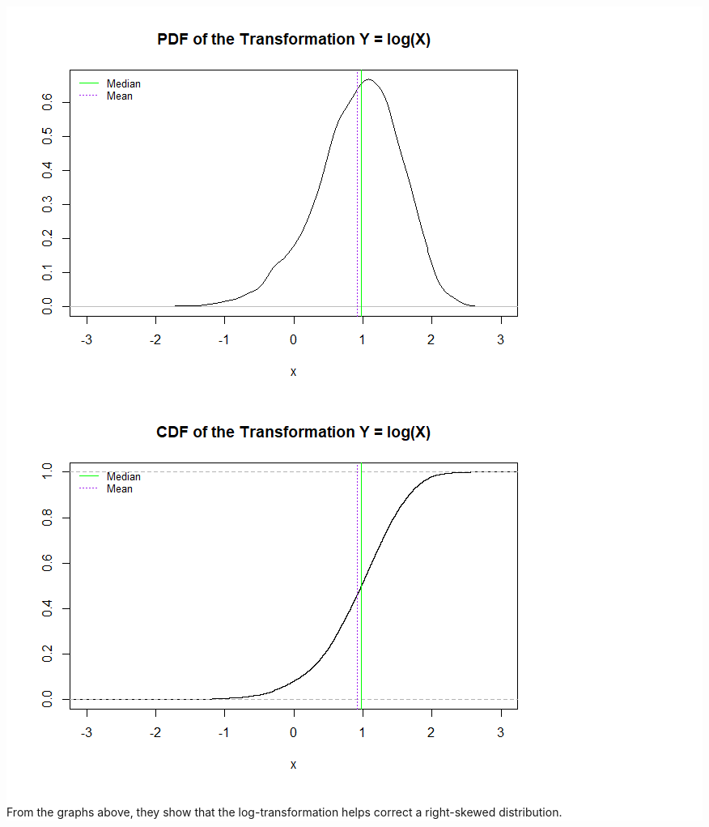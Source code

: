 ![](writeup_files/figure-gfm/unnamed-chunk-3-1.png)![](writeup_files/figure-gfm/unnamed-chunk-3-2.png)

From the graphs above, they show that the log-transformation helps
correct a right-skewed distribution.
